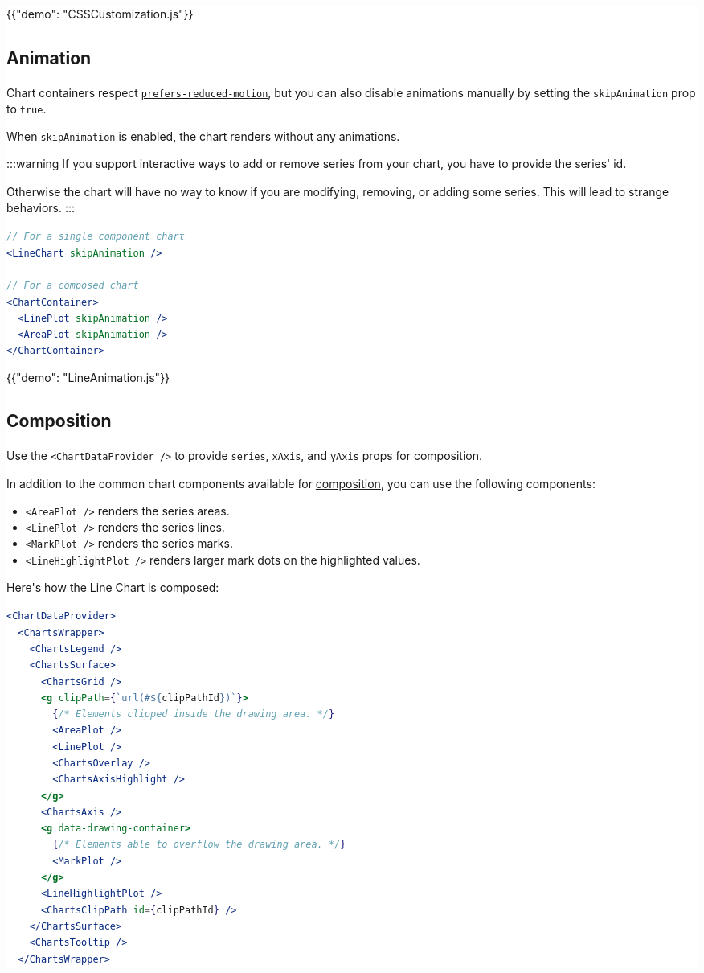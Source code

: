 {{"demo": "CSSCustomization.js"}}

## Animation

Chart containers respect [`prefers-reduced-motion`](https://developer.mozilla.org/en-US/docs/Web/CSS/@media/prefers-reduced-motion), but you can also disable animations manually by setting the `skipAnimation` prop to `true`.

When `skipAnimation` is enabled, the chart renders without any animations.

:::warning
If you support interactive ways to add or remove series from your chart, you have to provide the series' id.

Otherwise the chart will have no way to know if you are modifying, removing, or adding some series.
This will lead to strange behaviors.
:::

```jsx
// For a single component chart
<LineChart skipAnimation />

// For a composed chart
<ChartContainer>
  <LinePlot skipAnimation />
  <AreaPlot skipAnimation />
</ChartContainer>
```

{{"demo": "LineAnimation.js"}}

## Composition

Use the `<ChartDataProvider />` to provide `series`, `xAxis`, and `yAxis` props for composition.

In addition to the common chart components available for [composition](/x/react-charts/composition/), you can use the following components:

- `<AreaPlot />` renders the series areas.
- `<LinePlot />` renders the series lines.
- `<MarkPlot />` renders the series marks.
- `<LineHighlightPlot />` renders larger mark dots on the highlighted values.

Here's how the Line Chart is composed:

```jsx
<ChartDataProvider>
  <ChartsWrapper>
    <ChartsLegend />
    <ChartsSurface>
      <ChartsGrid />
      <g clipPath={`url(#${clipPathId})`}>
        {/* Elements clipped inside the drawing area. */}
        <AreaPlot />
        <LinePlot />
        <ChartsOverlay />
        <ChartsAxisHighlight />
      </g>
      <ChartsAxis />
      <g data-drawing-container>
        {/* Elements able to overflow the drawing area. */}
        <MarkPlot />
      </g>
      <LineHighlightPlot />
      <ChartsClipPath id={clipPathId} />
    </ChartsSurface>
    <ChartsTooltip />
  </ChartsWrapper>
```